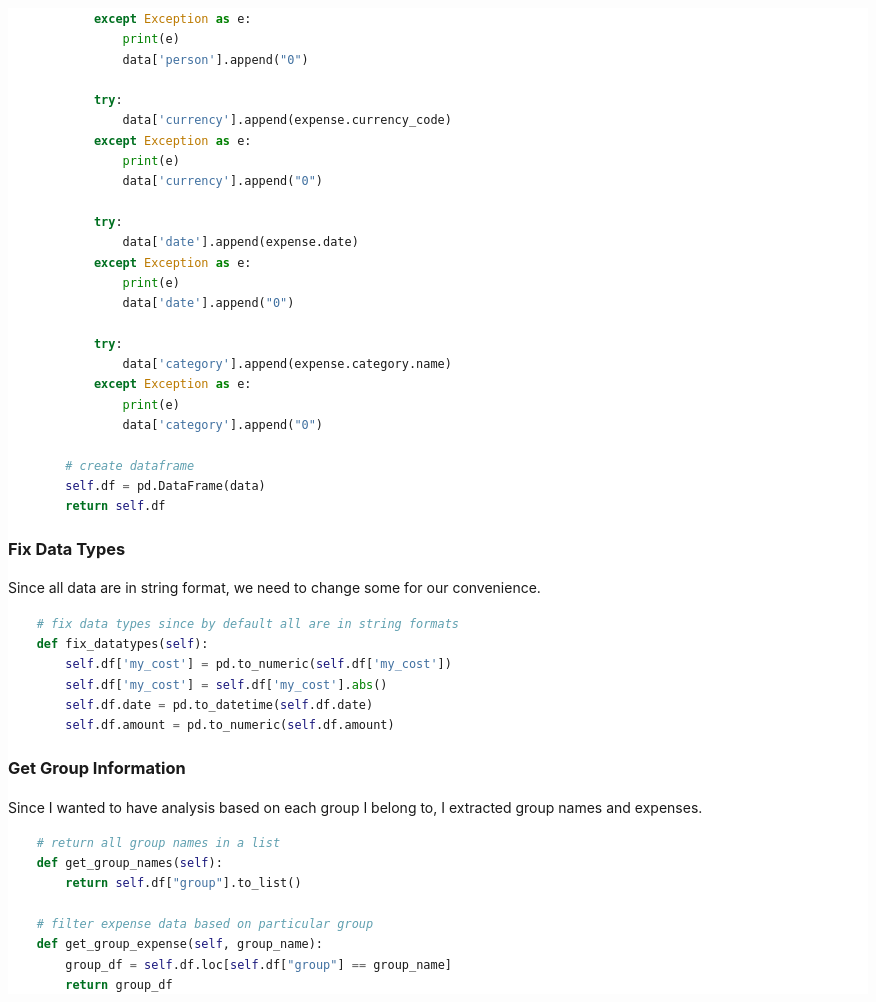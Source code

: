 ```py
            except Exception as e:
                print(e)
                data['person'].append("0")
                
            try:
                data['currency'].append(expense.currency_code)
            except Exception as e:
                print(e)
                data['currency'].append("0")
            
            try:
                data['date'].append(expense.date)
            except Exception as e:
                print(e)
                data['date'].append("0")
                
            try:
                data['category'].append(expense.category.name)
            except Exception as e:
                print(e)
                data['category'].append("0")
        
        # create dataframe
        self.df = pd.DataFrame(data)
        return self.df
```

### Fix Data Types
Since all data are in string format, we need to change some for our convenience.
```py
    # fix data types since by default all are in string formats
    def fix_datatypes(self):
        self.df['my_cost'] = pd.to_numeric(self.df['my_cost'])
        self.df['my_cost'] = self.df['my_cost'].abs()
        self.df.date = pd.to_datetime(self.df.date)
        self.df.amount = pd.to_numeric(self.df.amount)
```

### Get Group Information
Since I wanted to have analysis based on each group I belong to, I extracted group names and expenses.
```py
    # return all group names in a list
    def get_group_names(self):
        return self.df["group"].to_list()
    
    # filter expense data based on particular group
    def get_group_expense(self, group_name):
        group_df = self.df.loc[self.df["group"] == group_name]
        return group_df
```
